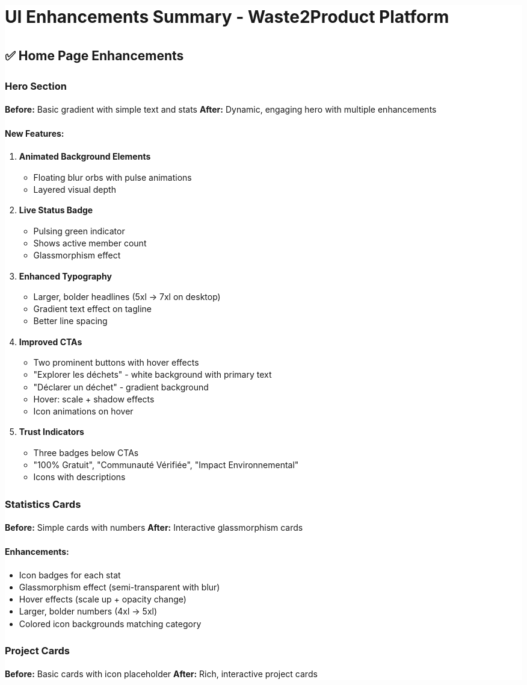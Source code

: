 # UI Enhancements Summary - Waste2Product Platform

## ✅ Home Page Enhancements

### Hero Section
**Before:** Basic gradient with simple text and stats
**After:** Dynamic, engaging hero with multiple enhancements

#### New Features:
1. **Animated Background Elements**
   - Floating blur orbs with pulse animations
   - Layered visual depth

2. **Live Status Badge**
   - Pulsing green indicator
   - Shows active member count
   - Glassmorphism effect

3. **Enhanced Typography**
   - Larger, bolder headlines (5xl → 7xl on desktop)
   - Gradient text effect on tagline
   - Better line spacing

4. **Improved CTAs**
   - Two prominent buttons with hover effects
   - "Explorer les déchets" - white background with primary text
   - "Déclarer un déchet" - gradient background
   - Hover: scale + shadow effects
   - Icon animations on hover

5. **Trust Indicators**
   - Three badges below CTAs
   - "100% Gratuit", "Communauté Vérifiée", "Impact Environnemental"
   - Icons with descriptions

### Statistics Cards
**Before:** Simple cards with numbers
**After:** Interactive glassmorphism cards

#### Enhancements:
- Icon badges for each stat
- Glassmorphism effect (semi-transparent with blur)
- Hover effects (scale up + opacity change)
- Larger, bolder numbers (4xl → 5xl)
- Colored icon backgrounds matching category

### Project Cards
**Before:** Basic cards with icon placeholder
**After:** Rich, interactive project cards
